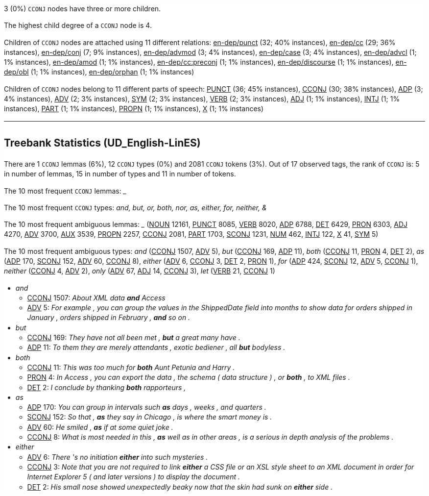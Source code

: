 3 (0%) `CCONJ` nodes have three or more children.

The highest child degree of a `CCONJ` node is 4.

Children of `CCONJ` nodes are attached using 11 different relations: [en-dep/punct]() (32; 40% instances), [en-dep/cc]() (29; 36% instances), [en-dep/conj]() (7; 9% instances), [en-dep/advmod]() (3; 4% instances), [en-dep/case]() (3; 4% instances), [en-dep/advcl]() (1; 1% instances), [en-dep/amod]() (1; 1% instances), [en-dep/cc:preconj]() (1; 1% instances), [en-dep/discourse]() (1; 1% instances), [en-dep/obl]() (1; 1% instances), [en-dep/orphan]() (1; 1% instances)

Children of `CCONJ` nodes belong to 11 different parts of speech: [PUNCT]() (36; 45% instances), [CCONJ]() (30; 38% instances), [ADP]() (3; 4% instances), [ADV]() (2; 3% instances), [SYM]() (2; 3% instances), [VERB]() (2; 3% instances), [ADJ]() (1; 1% instances), [INTJ]() (1; 1% instances), [PART]() (1; 1% instances), [PROPN]() (1; 1% instances), [X]() (1; 1% instances)



--------------------------------------------------------------------------------

## Treebank Statistics (UD_English-LinES)

There are 1 `CCONJ` lemmas (6%), 12 `CCONJ` types (0%) and 2081 `CCONJ` tokens (3%).
Out of 17 observed tags, the rank of `CCONJ` is: 5 in number of lemmas, 15 in number of types and 11 in number of tokens.

The 10 most frequent `CCONJ` lemmas: <em>_</em>

The 10 most frequent `CCONJ` types:  <em>and, but, or, both, nor, as, either, for, neither, &amp;</em>

The 10 most frequent ambiguous lemmas: <em>_</em> ([NOUN]() 12161, [PUNCT]() 8085, [VERB]() 8020, [ADP]() 6788, [DET]() 6429, [PRON]() 6303, [ADJ]() 4270, [ADV]() 3700, [AUX]() 3539, [PROPN]() 2257, [CCONJ]() 2081, [PART]() 1703, [SCONJ]() 1231, [NUM]() 462, [INTJ]() 122, [X]() 41, [SYM]() 5)

The 10 most frequent ambiguous types:  <em>and</em> ([CCONJ]() 1507, [ADV]() 5), <em>but</em> ([CCONJ]() 169, [ADP]() 11), <em>both</em> ([CCONJ]() 11, [PRON]() 4, [DET]() 2), <em>as</em> ([ADP]() 170, [SCONJ]() 152, [ADV]() 60, [CCONJ]() 8), <em>either</em> ([ADV]() 6, [CCONJ]() 3, [DET]() 2, [PRON]() 1), <em>for</em> ([ADP]() 424, [SCONJ]() 12, [ADV]() 5, [CCONJ]() 1), <em>neither</em> ([CCONJ]() 4, [ADV]() 2), <em>only</em> ([ADV]() 67, [ADJ]() 14, [CCONJ]() 3), <em>let</em> ([VERB]() 21, [CCONJ]() 1)


* <em>and</em>
  * [CCONJ]() 1507: <em>About XML data <b>and</b> Access</em>
  * [ADV]() 5: <em>For example , you can group the values in the ShippedDate field into months to show data for orders shipped in January , orders shipped in February , <b>and</b> so on .</em>
* <em>but</em>
  * [CCONJ]() 169: <em>They have not all been met , <b>but</b> a great many have .</em>
  * [ADP]() 11: <em>To them they are merely attendants , exotic bediener , all <b>but</b> bodyless .</em>
* <em>both</em>
  * [CCONJ]() 11: <em>This was too much for <b>both</b> Aunt Petunia and Harry .</em>
  * [PRON]() 4: <em>In Access , you can export the data , the schema ( data structure ) , or <b>both</b> , to XML files .</em>
  * [DET]() 2: <em>I conclude by thanking <b>both</b> rapporteurs ,</em>
* <em>as</em>
  * [ADP]() 170: <em>You can group in intervals such <b>as</b> days , weeks , and quarters .</em>
  * [SCONJ]() 152: <em>So that , <b>as</b> they say in Chicago , is where the smart money is .</em>
  * [ADV]() 60: <em>He smiled , <b>as</b> if at some quiet joke .</em>
  * [CCONJ]() 8: <em>What is most needed in this , <b>as</b> well as in other areas , is a serious in depth analysis of the problems .</em>
* <em>either</em>
  * [ADV]() 6: <em>There 's no initiation <b>either</b> into such mysteries .</em>
  * [CCONJ]() 3: <em>Note that you are not required to link <b>either</b> a CSS file or an XSL style sheet to an XML document in order for Internet Explorer 5 ( and later versions ) to display the document .</em>
  * [DET]() 2: <em>His small nose showed unexpectedly beaky now that the skin had sunk on <b>either</b> side .</em>